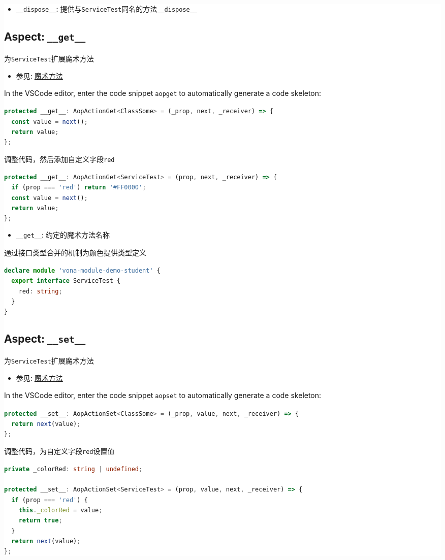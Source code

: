 - `__dispose__`: 提供与`ServiceTest`同名的方法`__dispose__`

## Aspect: `__get__`

为`ServiceTest`扩展魔术方法

- 参见: [魔术方法](../internal/magic-method.md)

In the VSCode editor, enter the code snippet `aopget` to automatically generate a code skeleton:

``` typescript
protected __get__: AopActionGet<ClassSome> = (_prop, next, _receiver) => {
  const value = next();
  return value;
};
```

调整代码，然后添加自定义字段`red`

``` typescript
protected __get__: AopActionGet<ServiceTest> = (prop, next, _receiver) => {
  if (prop === 'red') return '#FF0000';
  const value = next();
  return value;
};
```

- `__get__`: 约定的魔术方法名称

通过接口类型合并的机制为颜色提供类型定义

``` typescript
declare module 'vona-module-demo-student' {
  export interface ServiceTest {
    red: string;
  }
}
```

## Aspect: `__set__`

为`ServiceTest`扩展魔术方法

- 参见: [魔术方法](../internal/magic-method.md)

In the VSCode editor, enter the code snippet `aopset` to automatically generate a code skeleton:

``` typescript
protected __set__: AopActionSet<ClassSome> = (_prop, value, next, _receiver) => {
  return next(value);
};
```

调整代码，为自定义字段`red`设置值

``` typescript
private _colorRed: string | undefined;

protected __set__: AopActionSet<ServiceTest> = (prop, value, next, _receiver) => {
  if (prop === 'red') {
    this._colorRed = value;
    return true;
  }
  return next(value);
};
```
